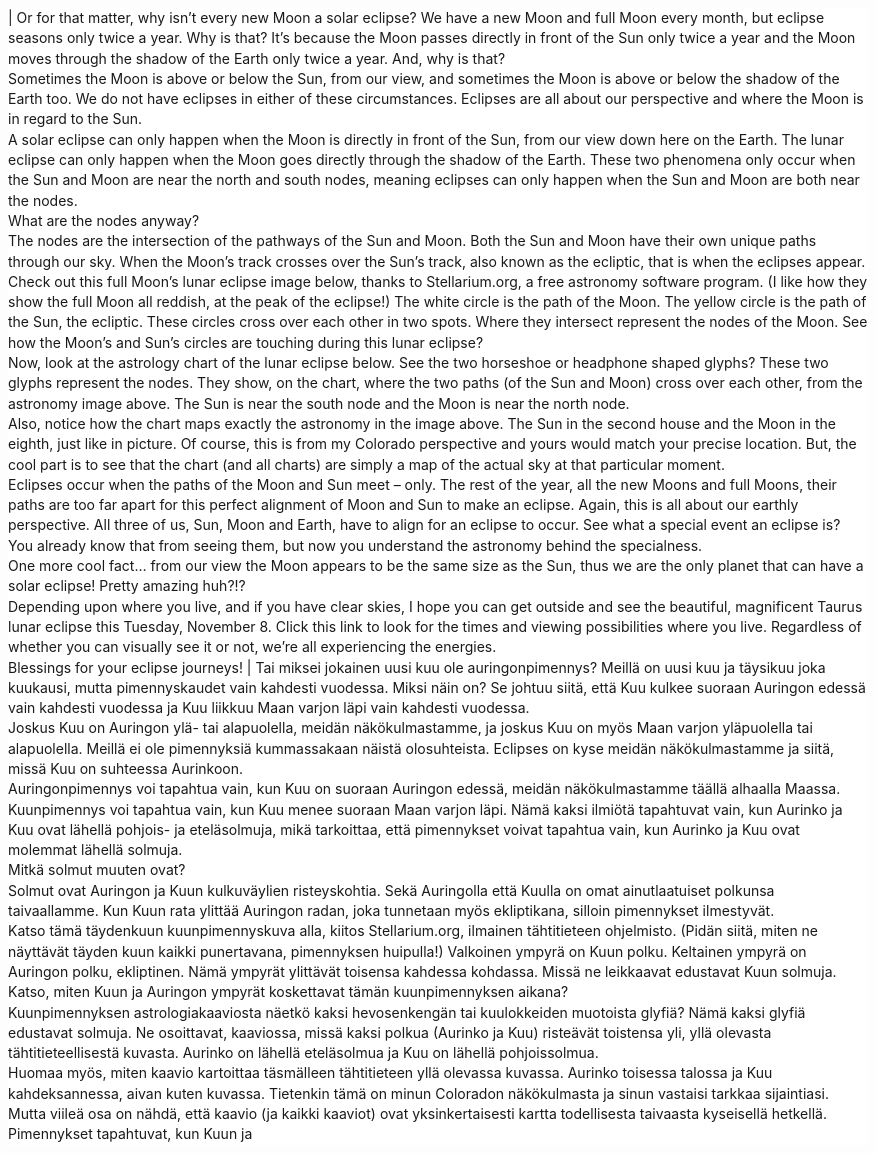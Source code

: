 | Or for that matter, why isn’t every new Moon a solar eclipse? We have a new Moon and full Moon every month, but eclipse seasons only twice a year. Why is that? It’s because the Moon passes directly in front of the Sun only twice a year and the Moon moves through the shadow of the Earth only twice a year. And, why is that?<br/>Sometimes the Moon is above or below the Sun, from our view, and sometimes the Moon is above or below the shadow of the Earth too. We do not have eclipses in either of these circumstances. Eclipses are all about our perspective and where the Moon is in regard to the Sun.<br/>A solar eclipse can only happen when the Moon is directly in front of the Sun, from our view down here on the Earth. The lunar eclipse can only happen when the Moon goes directly through the shadow of the Earth. These two phenomena only occur when the Sun and Moon are near the north and south nodes, meaning eclipses can only happen when the Sun and Moon are both near the nodes.<br/>What are the nodes anyway?<br/>The nodes are the intersection of the pathways of the Sun and Moon. Both the Sun and Moon have their own unique paths through our sky. When the Moon’s track crosses over the Sun’s track, also known as the ecliptic, that is when the eclipses appear.<br/>Check out this full Moon’s lunar eclipse image below, thanks to Stellarium.org, a free astronomy software program. (I like how they show the full Moon all reddish, at the peak of the eclipse!) The white circle is the path of the Moon. The yellow circle is the path of the Sun, the ecliptic. These circles cross over each other in two spots. Where they intersect represent the nodes of the Moon. See how the Moon’s and Sun’s circles are touching during this lunar eclipse?<br/>Now, look at the astrology chart of the lunar eclipse below. See the two horseshoe or headphone shaped glyphs? These two glyphs represent the nodes. They show, on the chart, where the two paths (of the Sun and Moon) cross over each other, from the astronomy image above. The Sun is near the south node and the Moon is near the north node.<br/>Also, notice how the chart maps exactly the astronomy in the image above. The Sun in the second house and the Moon in the eighth, just like in picture. Of course, this is from my Colorado perspective and yours would match your precise location. But, the cool part is to see that the chart (and all charts) are simply a map of the actual sky at that particular moment.<br/>Eclipses occur when the paths of the Moon and Sun meet – only. The rest of the year, all the new Moons and full Moons, their paths are too far apart for this perfect alignment of Moon and Sun to make an eclipse. Again, this is all about our earthly perspective. All three of us, Sun, Moon and Earth, have to align for an eclipse to occur. See what a special event an eclipse is? You already know that from seeing them, but now you understand the astronomy behind the specialness.<br/>One more cool fact… from our view the Moon appears to be the same size as the Sun, thus we are the only planet that can have a solar eclipse! Pretty amazing huh?!?<br/>Depending upon where you live, and if you have clear skies, I hope you can get outside and see the beautiful, magnificent Taurus lunar eclipse this Tuesday, November 8. Click this link to look for the times and viewing possibilities where you live. Regardless of whether you can visually see it or not, we’re all experiencing the energies.<br/>Blessings for your eclipse journeys! | Tai miksei jokainen uusi kuu ole auringonpimennys? Meillä on uusi kuu ja täysikuu joka kuukausi, mutta pimennyskaudet vain kahdesti vuodessa. Miksi näin on? Se johtuu siitä, että Kuu kulkee suoraan Auringon edessä vain kahdesti vuodessa ja Kuu liikkuu Maan varjon läpi vain kahdesti vuodessa.<br/>Joskus Kuu on Auringon ylä- tai alapuolella, meidän näkökulmastamme, ja joskus Kuu on myös Maan varjon yläpuolella tai alapuolella. Meillä ei ole pimennyksiä kummassakaan näistä olosuhteista. Eclipses on kyse meidän näkökulmastamme ja siitä, missä Kuu on suhteessa Aurinkoon.<br/>Auringonpimennys voi tapahtua vain, kun Kuu on suoraan Auringon edessä, meidän näkökulmastamme täällä alhaalla Maassa. Kuunpimennys voi tapahtua vain, kun Kuu menee suoraan Maan varjon läpi. Nämä kaksi ilmiötä tapahtuvat vain, kun Aurinko ja Kuu ovat lähellä pohjois- ja eteläsolmuja, mikä tarkoittaa, että pimennykset voivat tapahtua vain, kun Aurinko ja Kuu ovat molemmat lähellä solmuja.<br/>Mitkä solmut muuten ovat?<br/>Solmut ovat Auringon ja Kuun kulkuväylien risteyskohtia. Sekä Auringolla että Kuulla on omat ainutlaatuiset polkunsa taivaallamme. Kun Kuun rata ylittää Auringon radan, joka tunnetaan myös ekliptikana, silloin pimennykset ilmestyvät.<br/>Katso tämä täydenkuun kuunpimennyskuva alla, kiitos Stellarium.org, ilmainen tähtitieteen ohjelmisto. (Pidän siitä, miten ne näyttävät täyden kuun kaikki punertavana, pimennyksen huipulla!) Valkoinen ympyrä on Kuun polku. Keltainen ympyrä on Auringon polku, ekliptinen. Nämä ympyrät ylittävät toisensa kahdessa kohdassa. Missä ne leikkaavat edustavat Kuun solmuja. Katso, miten Kuun ja Auringon ympyrät koskettavat tämän kuunpimennyksen aikana?<br/>Kuunpimennyksen astrologiakaaviosta näetkö kaksi hevosenkengän tai kuulokkeiden muotoista glyfiä? Nämä kaksi glyfiä edustavat solmuja. Ne osoittavat, kaaviossa, missä kaksi polkua (Aurinko ja Kuu) risteävät toistensa yli, yllä olevasta tähtitieteellisestä kuvasta. Aurinko on lähellä eteläsolmua ja Kuu on lähellä pohjoissolmua.<br/>Huomaa myös, miten kaavio kartoittaa täsmälleen tähtitieteen yllä olevassa kuvassa. Aurinko toisessa talossa ja Kuu kahdeksannessa, aivan kuten kuvassa. Tietenkin tämä on minun Coloradon näkökulmasta ja sinun vastaisi tarkkaa sijaintiasi. Mutta viileä osa on nähdä, että kaavio (ja kaikki kaaviot) ovat yksinkertaisesti kartta todellisesta taivaasta kyseisellä hetkellä.<br/>Pimennykset tapahtuvat, kun Kuun ja